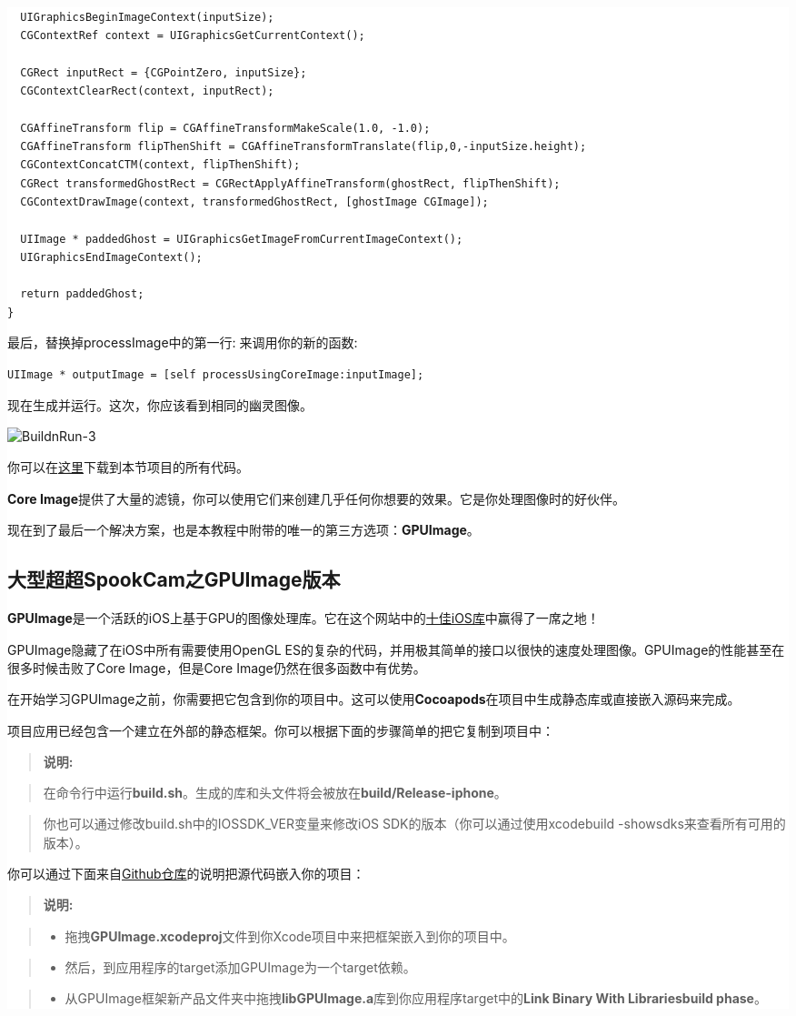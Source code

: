 	  UIGraphicsBeginImageContext(inputSize);
	  CGContextRef context = UIGraphicsGetCurrentContext();
	 
	  CGRect inputRect = {CGPointZero, inputSize};
	  CGContextClearRect(context, inputRect);
	 
	  CGAffineTransform flip = CGAffineTransformMakeScale(1.0, -1.0);
	  CGAffineTransform flipThenShift = CGAffineTransformTranslate(flip,0,-inputSize.height);
	  CGContextConcatCTM(context, flipThenShift);
	  CGRect transformedGhostRect = CGRectApplyAffineTransform(ghostRect, flipThenShift);
	  CGContextDrawImage(context, transformedGhostRect, [ghostImage CGImage]);
	 
	  UIImage * paddedGhost = UIGraphicsGetImageFromCurrentImageContext();
	  UIGraphicsEndImageContext();
	 
	  return paddedGhost;
	}

最后，替换掉processImage中的第一行: 来调用你的新的函数:

	UIImage * outputImage = [self processUsingCoreImage:inputImage];

现在生成并运行。这次，你应该看到相同的幽灵图像。

![BuildnRun-3](http://cdn4.raywenderlich.com/wp-content/uploads/2014/03/BuildnRun-3.png)

你可以在[这里](http://cdn3.raywenderlich.com/wp-content/uploads/2014/03/SpookCam-CoreImage.zip)下载到本节项目的所有代码。

**Core Image**提供了大量的滤镜，你可以使用它们来创建几乎任何你想要的效果。它是你处理图像时的好伙伴。

现在到了最后一个解决方案，也是本教程中附带的唯一的第三方选项：**GPUImage**。

## 大型超超SpookCam之GPUImage版本
**GPUImage**是一个活跃的iOS上基于GPU的图像处理库。它在这个网站中的[十佳iOS库](http://www.raywenderlich.com/21987/top-10-most-useful-ios-libraries-to-know-and-love)中赢得了一席之地！

GPUImage隐藏了在iOS中所有需要使用OpenGL ES的复杂的代码，并用极其简单的接口以很快的速度处理图像。GPUImage的性能甚至在很多时候击败了Core Image，但是Core Image仍然在很多函数中有优势。

在开始学习GPUImage之前，你需要把它包含到你的项目中。这可以使用**Cocoapods**在项目中生成静态库或直接嵌入源码来完成。

项目应用已经包含一个建立在外部的静态框架。你可以根据下面的步骤简单的把它复制到项目中：

>**说明:**

>在命令行中运行**build.sh**。生成的库和头文件将会被放在**build/Release-iphone**。

>你也可以通过修改build.sh中的IOSSDK_VER变量来修改iOS SDK的版本（你可以通过使用xcodebuild -showsdks来查看所有可用的版本）。

你可以通过下面来自[Github仓库](https://github.com/BradLarson/GPUImage)的说明把源代码嵌入你的项目：

>**说明:**

>- 拖拽**GPUImage.xcodeproj**文件到你Xcode项目中来把框架嵌入到你的项目中。 

>- 然后，到应用程序的target添加GPUImage为一个target依赖。

>- 从GPUImage框架新产品文件夹中拖拽**libGPUImage.a**库到你应用程序target中的**Link Binary With Librariesbuild phase**。
